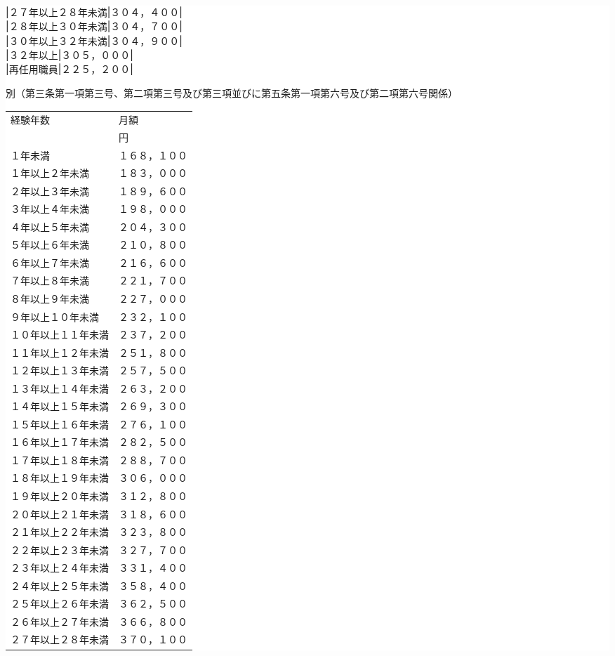 |２７年以上２８年未満|３０４，４００|  
|２８年以上３０年未満|３０４，７００|  
|３０年以上３２年未満|３０４，９００|  
|３２年以上|３０５，０００|  
|再任用職員|２２５，２００|  
  
別（第三条第一項第三号、第二項第三号及び第三項並びに第五条第一項第六号及び第二項第六号関係）  

|||  
| --- | --- |  
|経験年数|月額|  
||円|  
|１年未満|１６８，１００|  
|１年以上２年未満|１８３，０００|  
|２年以上３年未満|１８９，６００|  
|３年以上４年未満|１９８，０００|  
|４年以上５年未満|２０４，３００|  
|５年以上６年未満|２１０，８００|  
|６年以上７年未満|２１６，６００|  
|７年以上８年未満|２２１，７００|  
|８年以上９年未満|２２７，０００|  
|９年以上１０年未満|２３２，１００|  
|１０年以上１１年未満|２３７，２００|  
|１１年以上１２年未満|２５１，８００|  
|１２年以上１３年未満|２５７，５００|  
|１３年以上１４年未満|２６３，２００|  
|１４年以上１５年未満|２６９，３００|  
|１５年以上１６年未満|２７６，１００|  
|１６年以上１７年未満|２８２，５００|  
|１７年以上１８年未満|２８８，７００|  
|１８年以上１９年未満|３０６，０００|  
|１９年以上２０年未満|３１２，８００|  
|２０年以上２１年未満|３１８，６００|  
|２１年以上２２年未満|３２３，８００|  
|２２年以上２３年未満|３２７，７００|  
|２３年以上２４年未満|３３１，４００|  
|２４年以上２５年未満|３５８，４００|  
|２５年以上２６年未満|３６２，５００|  
|２６年以上２７年未満|３６６，８００|  
|２７年以上２８年未満|３７０，１００|  